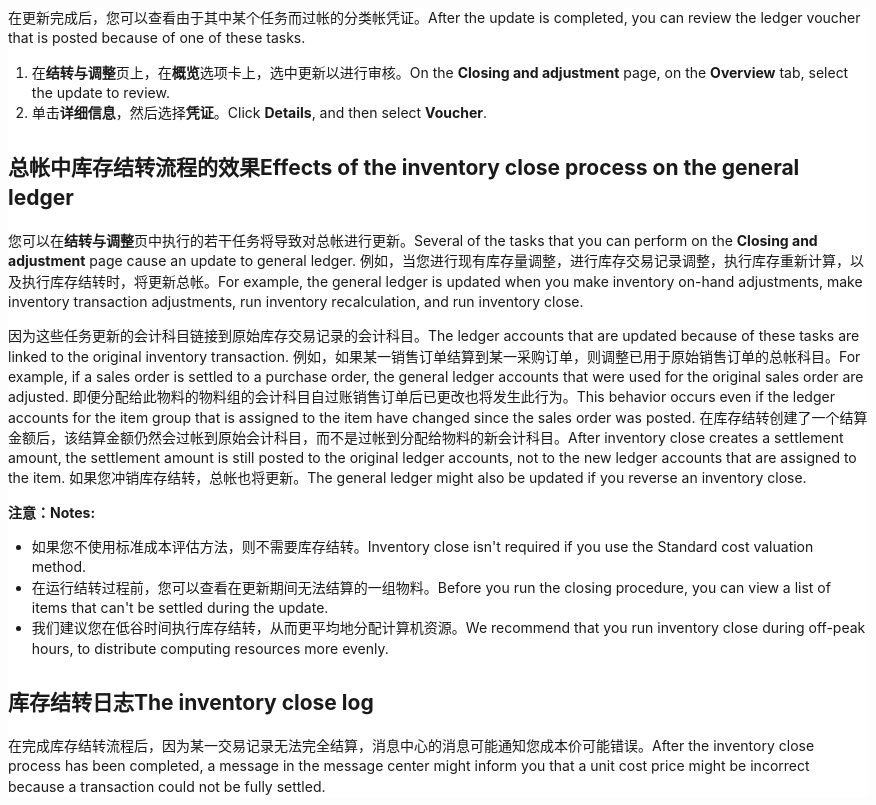<span data-ttu-id="e8b70-125">在更新完成后，您可以查看由于其中某个任务而过帐的分类帐凭证。</span><span class="sxs-lookup"><span data-stu-id="e8b70-125">After the update is completed, you can review the ledger voucher that is posted because of one of these tasks.</span></span>

1.  <span data-ttu-id="e8b70-126">在**结转与调整**页上，在**概览**选项卡上，选中更新以进行审核。</span><span class="sxs-lookup"><span data-stu-id="e8b70-126">On the **Closing and adjustment** page, on the **Overview** tab, select the update to review.</span></span>
2.  <span data-ttu-id="e8b70-127">单击**详细信息**，然后选择**凭证**。</span><span class="sxs-lookup"><span data-stu-id="e8b70-127">Click **Details**, and then select **Voucher**.</span></span>

## <a name="effects-of-the-inventory-close-process-on-the-general-ledger"></a><span data-ttu-id="e8b70-128">总帐中库存结转流程的效果</span><span class="sxs-lookup"><span data-stu-id="e8b70-128">Effects of the inventory close process on the general ledger</span></span>
<span data-ttu-id="e8b70-129">您可以在**结转与调整**页中执行的若干任务将导致对总帐进行更新。</span><span class="sxs-lookup"><span data-stu-id="e8b70-129">Several of the tasks that you can perform on the **Closing and adjustment** page cause an update to general ledger.</span></span> <span data-ttu-id="e8b70-130">例如，当您进行现有库存量调整，进行库存交易记录调整，执行库存重新计算，以及执行库存结转时，将更新总帐。</span><span class="sxs-lookup"><span data-stu-id="e8b70-130">For example, the general ledger is updated when you make inventory on-hand adjustments, make inventory transaction adjustments, run inventory recalculation, and run inventory close.</span></span> 

<span data-ttu-id="e8b70-131">因为这些任务更新的会计科目链接到原始库存交易记录的会计科目。</span><span class="sxs-lookup"><span data-stu-id="e8b70-131">The ledger accounts that are updated because of these tasks are linked to the original inventory transaction.</span></span> <span data-ttu-id="e8b70-132">例如，如果某一销售订单结算到某一采购订单，则调整已用于原始销售订单的总帐科目。</span><span class="sxs-lookup"><span data-stu-id="e8b70-132">For example, if a sales order is settled to a purchase order, the general ledger accounts that were used for the original sales order are adjusted.</span></span> <span data-ttu-id="e8b70-133">即便分配给此物料的物料组的会计科目自过账销售订单后已更改也将发生此行为。</span><span class="sxs-lookup"><span data-stu-id="e8b70-133">This behavior occurs even if the ledger accounts for the item group that is assigned to the item have changed since the sales order was posted.</span></span> <span data-ttu-id="e8b70-134">在库存结转创建了一个结算金额后，该结算金额仍然会过帐到原始会计科目，而不是过帐到分配给物料的新会计科目。</span><span class="sxs-lookup"><span data-stu-id="e8b70-134">After inventory close creates a settlement amount, the settlement amount is still posted to the original ledger accounts, not to the new ledger accounts that are assigned to the item.</span></span> <span data-ttu-id="e8b70-135">如果您冲销库存结转，总帐也将更新。</span><span class="sxs-lookup"><span data-stu-id="e8b70-135">The general ledger might also be updated if you reverse an inventory close.</span></span> 

<span data-ttu-id="e8b70-136">**注意：**</span><span class="sxs-lookup"><span data-stu-id="e8b70-136">**Notes:**</span></span>

-   <span data-ttu-id="e8b70-137">如果您不使用标准成本评估方法，则不需要库存结转。</span><span class="sxs-lookup"><span data-stu-id="e8b70-137">Inventory close isn't required if you use the Standard cost valuation method.</span></span>
-   <span data-ttu-id="e8b70-138">在运行结转过程前，您可以查看在更新期间无法结算的一组物料。</span><span class="sxs-lookup"><span data-stu-id="e8b70-138">Before you run the closing procedure, you can view a list of items that can't be settled during the update.</span></span>
-   <span data-ttu-id="e8b70-139">我们建议您在低谷时间执行库存结转，从而更平均地分配计算机资源。</span><span class="sxs-lookup"><span data-stu-id="e8b70-139">We recommend that you run inventory close during off-peak hours, to distribute computing resources more evenly.</span></span>

## <a name="the-inventory-close-log"></a><span data-ttu-id="e8b70-140">库存结转日志</span><span class="sxs-lookup"><span data-stu-id="e8b70-140">The inventory close log</span></span>
<span data-ttu-id="e8b70-141">在完成库存结转流程后，因为某一交易记录无法完全结算，消息中心的消息可能通知您成本价可能错误。</span><span class="sxs-lookup"><span data-stu-id="e8b70-141">After the inventory close process has been completed, a message in the message center might inform you that a unit cost price might be incorrect because a transaction could not be fully settled.</span></span> 
